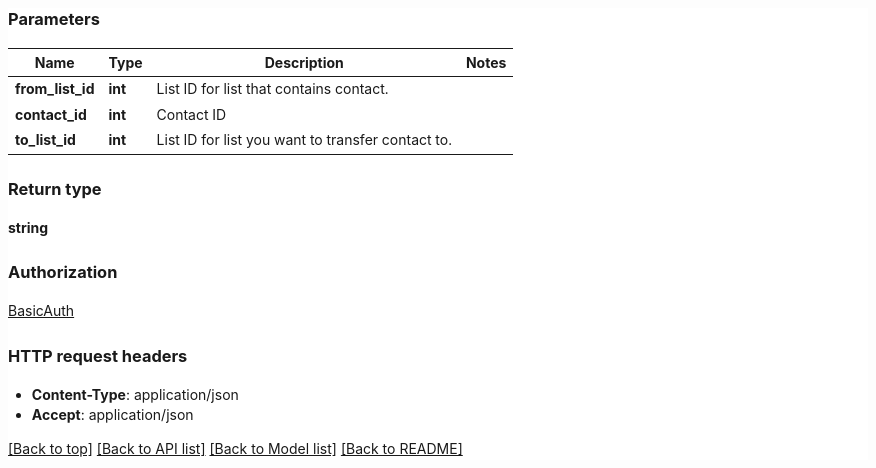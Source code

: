 ### Parameters

Name | Type | Description  | Notes
------------- | ------------- | ------------- | -------------
 **from_list_id** | **int**| List ID for list that contains contact. |
 **contact_id** | **int**| Contact ID |
 **to_list_id** | **int**| List ID for list you want to transfer contact to. |

### Return type

**string**

### Authorization

[BasicAuth](../../README.md#BasicAuth)

### HTTP request headers

 - **Content-Type**: application/json
 - **Accept**: application/json

[[Back to top]](#) [[Back to API list]](../../README.md#documentation-for-api-endpoints) [[Back to Model list]](../../README.md#documentation-for-models) [[Back to README]](../../README.md)

